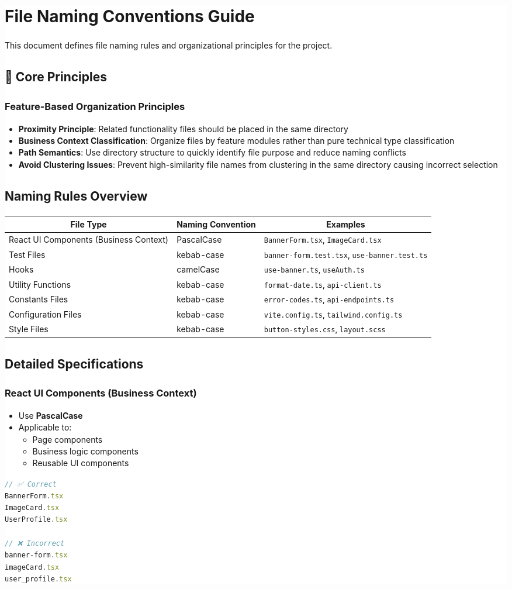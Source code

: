 # File Naming Conventions Guide

This document defines file naming rules and organizational principles for the project.

## 🎯 Core Principles

### **Feature-Based Organization Principles**

- **Proximity Principle**: Related functionality files should be placed in the same directory
- **Business Context Classification**: Organize files by feature modules rather than pure technical type classification
- **Path Semantics**: Use directory structure to quickly identify file purpose and reduce naming conflicts
- **Avoid Clustering Issues**: Prevent high-similarity file names from clustering in the same directory causing incorrect selection

## Naming Rules Overview

| File Type | Naming Convention | Examples |
| --------- | ----------------- | -------- |
| React UI Components (Business Context) | PascalCase | `BannerForm.tsx`, `ImageCard.tsx` |
| Test Files | kebab-case | `banner-form.test.tsx`, `use-banner.test.ts` |
| Hooks | camelCase | `use-banner.ts`, `useAuth.ts` |
| Utility Functions | kebab-case | `format-date.ts`, `api-client.ts` |
| Constants Files | kebab-case | `error-codes.ts`, `api-endpoints.ts` |
| Configuration Files | kebab-case | `vite.config.ts`, `tailwind.config.ts` |
| Style Files | kebab-case | `button-styles.css`, `layout.scss` |

## Detailed Specifications

### React UI Components (Business Context)

- Use **PascalCase**
- Applicable to:
  - Page components
  - Business logic components
  - Reusable UI components

```typescript
// ✅ Correct
BannerForm.tsx
ImageCard.tsx
UserProfile.tsx

// ❌ Incorrect
banner-form.tsx
imageCard.tsx
user_profile.tsx
```
